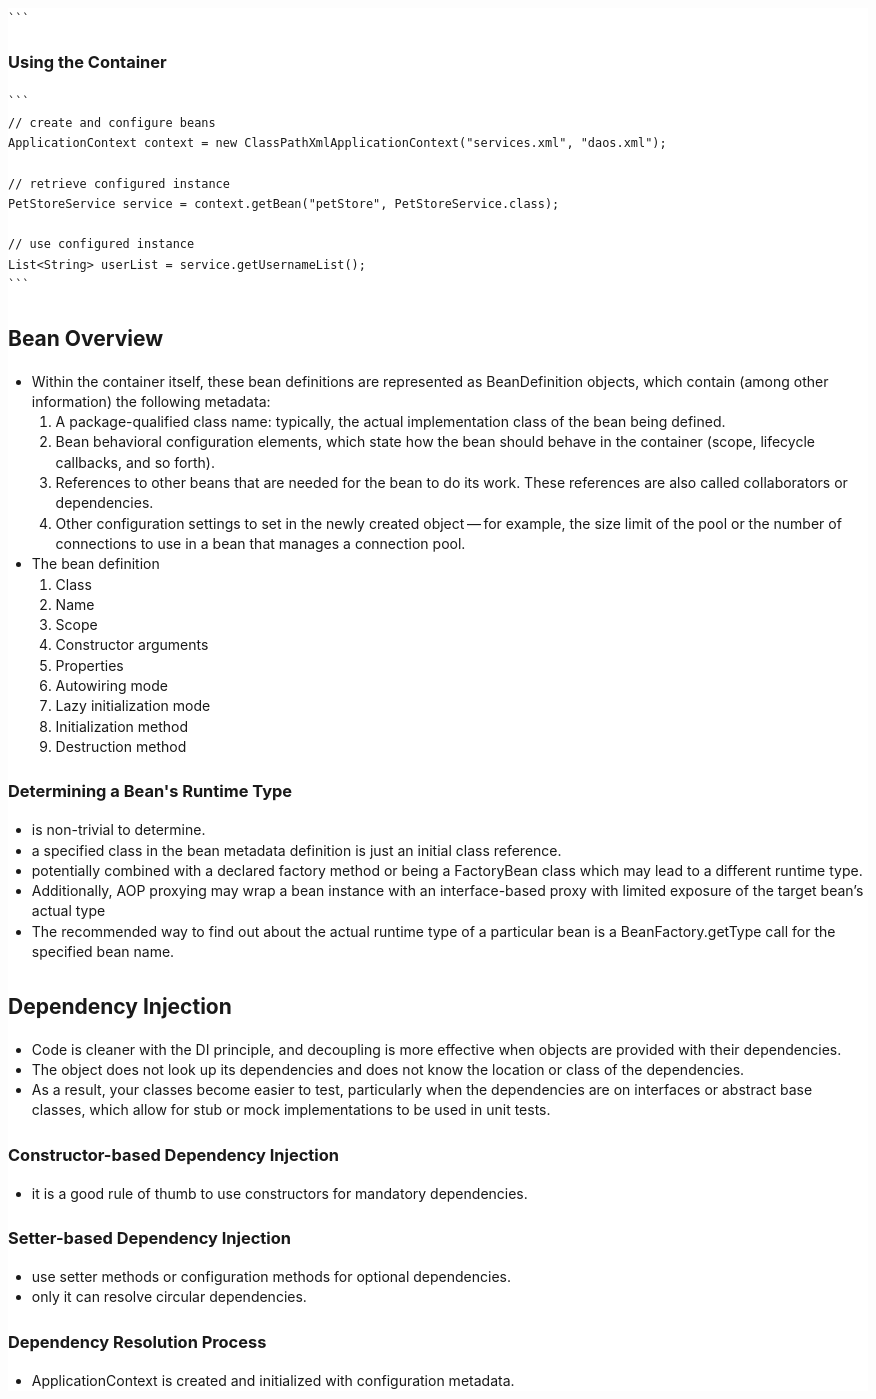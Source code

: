     ```
### Using the Container
    ```
    // create and configure beans
    ApplicationContext context = new ClassPathXmlApplicationContext("services.xml", "daos.xml");

    // retrieve configured instance
    PetStoreService service = context.getBean("petStore", PetStoreService.class);

    // use configured instance
    List<String> userList = service.getUsernameList();
    ```
## Bean Overview
- Within the container itself, these bean definitions are represented as BeanDefinition objects, which contain (among other information) the following metadata:
    1. A package-qualified class name: typically, the actual implementation class of the bean being defined.
    2. Bean behavioral configuration elements, which state how the bean should behave in the container (scope, lifecycle callbacks, and so forth).
    3. References to other beans that are needed for the bean to do its work. These references are also called collaborators or dependencies.
    4. Other configuration settings to set in the newly created object — for example, the size limit of the pool or the number of connections to use in a bean that manages a connection pool.
- The bean definition
    1. Class
    2. Name
    3. Scope
    4. Constructor arguments
    5. Properties
    6. Autowiring mode
    7. Lazy initialization mode
    8. Initialization method
    9. Destruction method
### Determining a Bean's Runtime Type
- is non-trivial to determine.
- a specified class in the bean metadata definition is just an initial class reference.
- potentially combined with a declared factory method or being a FactoryBean class which may lead to a different runtime type.
- Additionally, AOP proxying may wrap a bean instance with an interface-based proxy with limited exposure of the target bean’s actual type 
- The recommended way to find out about the actual runtime type of a particular bean is a BeanFactory.getType call for the specified bean name. 
## Dependency Injection
- Code is cleaner with the DI principle, and decoupling is more effective when objects are provided with their dependencies. 
- The object does not look up its dependencies and does not know the location or class of the dependencies. 
- As a result, your classes become easier to test, particularly when the dependencies are on interfaces or abstract base classes, which allow for stub or mock implementations to be used in unit tests.
### Constructor-based Dependency Injection
- it is a good rule of thumb to use constructors for mandatory dependencies.
### Setter-based Dependency Injection
- use setter methods or configuration methods for optional dependencies.
- only it can resolve circular dependencies.
### Dependency Resolution Process
- ApplicationContext is created and initialized with configuration metadata.